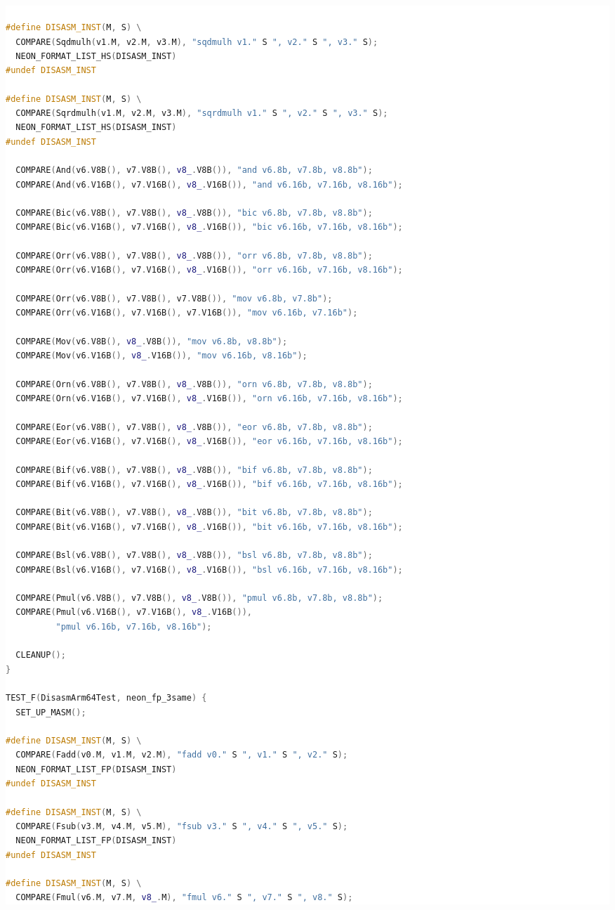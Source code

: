 ```cpp

#define DISASM_INST(M, S) \
  COMPARE(Sqdmulh(v1.M, v2.M, v3.M), "sqdmulh v1." S ", v2." S ", v3." S);
  NEON_FORMAT_LIST_HS(DISASM_INST)
#undef DISASM_INST

#define DISASM_INST(M, S) \
  COMPARE(Sqrdmulh(v1.M, v2.M, v3.M), "sqrdmulh v1." S ", v2." S ", v3." S);
  NEON_FORMAT_LIST_HS(DISASM_INST)
#undef DISASM_INST

  COMPARE(And(v6.V8B(), v7.V8B(), v8_.V8B()), "and v6.8b, v7.8b, v8.8b");
  COMPARE(And(v6.V16B(), v7.V16B(), v8_.V16B()), "and v6.16b, v7.16b, v8.16b");

  COMPARE(Bic(v6.V8B(), v7.V8B(), v8_.V8B()), "bic v6.8b, v7.8b, v8.8b");
  COMPARE(Bic(v6.V16B(), v7.V16B(), v8_.V16B()), "bic v6.16b, v7.16b, v8.16b");

  COMPARE(Orr(v6.V8B(), v7.V8B(), v8_.V8B()), "orr v6.8b, v7.8b, v8.8b");
  COMPARE(Orr(v6.V16B(), v7.V16B(), v8_.V16B()), "orr v6.16b, v7.16b, v8.16b");

  COMPARE(Orr(v6.V8B(), v7.V8B(), v7.V8B()), "mov v6.8b, v7.8b");
  COMPARE(Orr(v6.V16B(), v7.V16B(), v7.V16B()), "mov v6.16b, v7.16b");

  COMPARE(Mov(v6.V8B(), v8_.V8B()), "mov v6.8b, v8.8b");
  COMPARE(Mov(v6.V16B(), v8_.V16B()), "mov v6.16b, v8.16b");

  COMPARE(Orn(v6.V8B(), v7.V8B(), v8_.V8B()), "orn v6.8b, v7.8b, v8.8b");
  COMPARE(Orn(v6.V16B(), v7.V16B(), v8_.V16B()), "orn v6.16b, v7.16b, v8.16b");

  COMPARE(Eor(v6.V8B(), v7.V8B(), v8_.V8B()), "eor v6.8b, v7.8b, v8.8b");
  COMPARE(Eor(v6.V16B(), v7.V16B(), v8_.V16B()), "eor v6.16b, v7.16b, v8.16b");

  COMPARE(Bif(v6.V8B(), v7.V8B(), v8_.V8B()), "bif v6.8b, v7.8b, v8.8b");
  COMPARE(Bif(v6.V16B(), v7.V16B(), v8_.V16B()), "bif v6.16b, v7.16b, v8.16b");

  COMPARE(Bit(v6.V8B(), v7.V8B(), v8_.V8B()), "bit v6.8b, v7.8b, v8.8b");
  COMPARE(Bit(v6.V16B(), v7.V16B(), v8_.V16B()), "bit v6.16b, v7.16b, v8.16b");

  COMPARE(Bsl(v6.V8B(), v7.V8B(), v8_.V8B()), "bsl v6.8b, v7.8b, v8.8b");
  COMPARE(Bsl(v6.V16B(), v7.V16B(), v8_.V16B()), "bsl v6.16b, v7.16b, v8.16b");

  COMPARE(Pmul(v6.V8B(), v7.V8B(), v8_.V8B()), "pmul v6.8b, v7.8b, v8.8b");
  COMPARE(Pmul(v6.V16B(), v7.V16B(), v8_.V16B()),
          "pmul v6.16b, v7.16b, v8.16b");

  CLEANUP();
}

TEST_F(DisasmArm64Test, neon_fp_3same) {
  SET_UP_MASM();

#define DISASM_INST(M, S) \
  COMPARE(Fadd(v0.M, v1.M, v2.M), "fadd v0." S ", v1." S ", v2." S);
  NEON_FORMAT_LIST_FP(DISASM_INST)
#undef DISASM_INST

#define DISASM_INST(M, S) \
  COMPARE(Fsub(v3.M, v4.M, v5.M), "fsub v3." S ", v4." S ", v5." S);
  NEON_FORMAT_LIST_FP(DISASM_INST)
#undef DISASM_INST

#define DISASM_INST(M, S) \
  COMPARE(Fmul(v6.M, v7.M, v8_.M), "fmul v6." S ", v7." S ", v8." S);
```